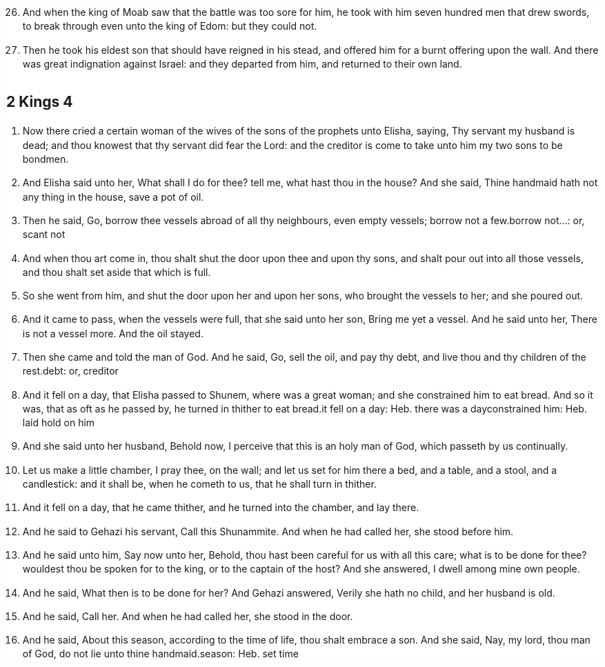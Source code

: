 26. And when the king of Moab saw that the battle was too sore for him, he took with him seven hundred men that drew swords, to break through even unto the king of Edom: but they could not.

27. Then he took his eldest son that should have reigned in his stead, and offered him for a burnt offering upon the wall. And there was great indignation against Israel: and they departed from him, and returned to their own land. 

## 2 Kings 4

1. Now there cried a certain woman of the wives of the sons of the prophets unto Elisha, saying, Thy servant my husband is dead; and thou knowest that thy servant did fear the Lord: and the creditor is come to take unto him my two sons to be bondmen.

2. And Elisha said unto her, What shall I do for thee? tell me, what hast thou in the house? And she said, Thine handmaid hath not any thing in the house, save a pot of oil.

3. Then he said, Go, borrow thee vessels abroad of all thy neighbours, even empty vessels; borrow not a few.borrow not…: or, scant not

4. And when thou art come in, thou shalt shut the door upon thee and upon thy sons, and shalt pour out into all those vessels, and thou shalt set aside that which is full.

5. So she went from him, and shut the door upon her and upon her sons, who brought the vessels to her; and she poured out.

6. And it came to pass, when the vessels were full, that she said unto her son, Bring me yet a vessel. And he said unto her, There is not a vessel more. And the oil stayed.

7. Then she came and told the man of God. And he said, Go, sell the oil, and pay thy debt, and live thou and thy children of the rest.debt: or, creditor

8. And it fell on a day, that Elisha passed to Shunem, where was a great woman; and she constrained him to eat bread. And so it was, that as oft as he passed by, he turned in thither to eat bread.it fell on a day: Heb. there was a dayconstrained him: Heb. laid hold on him

9. And she said unto her husband, Behold now, I perceive that this is an holy man of God, which passeth by us continually.

10. Let us make a little chamber, I pray thee, on the wall; and let us set for him there a bed, and a table, and a stool, and a candlestick: and it shall be, when he cometh to us, that he shall turn in thither.

11. And it fell on a day, that he came thither, and he turned into the chamber, and lay there.

12. And he said to Gehazi his servant, Call this Shunammite. And when he had called her, she stood before him.

13. And he said unto him, Say now unto her, Behold, thou hast been careful for us with all this care; what is to be done for thee? wouldest thou be spoken for to the king, or to the captain of the host? And she answered, I dwell among mine own people.

14. And he said, What then is to be done for her? And Gehazi answered, Verily she hath no child, and her husband is old.

15. And he said, Call her. And when he had called her, she stood in the door.

16. And he said, About this season, according to the time of life, thou shalt embrace a son. And she said, Nay, my lord, thou man of God, do not lie unto thine handmaid.season: Heb. set time
